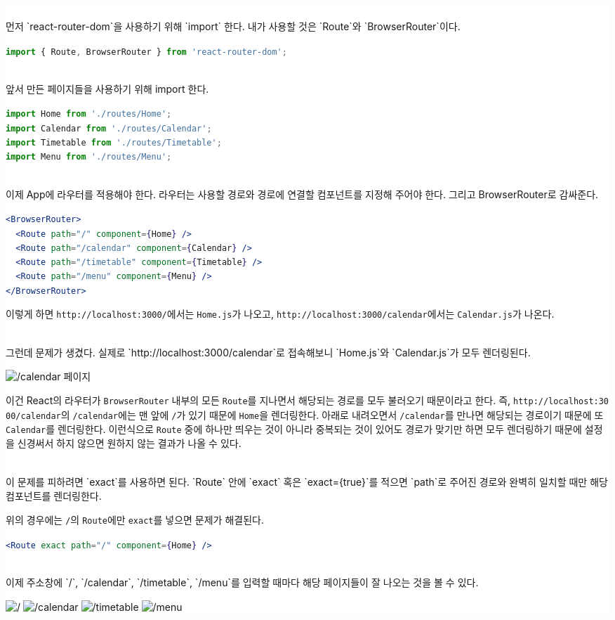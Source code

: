 <br>
먼저 `react-router-dom`을 사용하기 위해 `import` 한다.
내가 사용할 것은 `Route`와 `BrowserRouter`이다.

```js
import { Route, BrowserRouter } from 'react-router-dom';
```

<br>
앞서 만든 페이지들을 사용하기 위해 import 한다.

```js
import Home from './routes/Home';
import Calendar from './routes/Calendar';
import Timetable from './routes/Timetable';
import Menu from './routes/Menu';
```

<br>
이제 App에 라우터를 적용해야 한다. 라우터는 사용할 경로와 경로에 연결할 컴포넌트를 지정해 주어야 한다. 그리고 BrowserRouter로 감싸준다.

```jsx
<BrowserRouter>
  <Route path="/" component={Home} />
  <Route path="/calendar" component={Calendar} />
  <Route path="/timetable" component={Timetable} />
  <Route path="/menu" component={Menu} />
</BrowserRouter>
```

이렇게 하면 `http://localhost:3000/`에서는 `Home.js`가 나오고, `http://localhost:3000/calendar`에서는 `Calendar.js`가 나온다.

<br>
그런데 문제가 생겼다. 실제로 `http://localhost:3000/calendar`로 접속해보니 `Home.js`와 `Calendar.js`가 모두 렌더링된다.

![/calendar 페이지][img1]

이건 React의 라우터가 `BrowserRouter` 내부의 모든 `Route`를 지나면서 해당되는 경로를 모두 불러오기 때문이라고 한다. 즉, `http://localhost:3000/calendar`의 `/calendar`에는 맨 앞에 `/`가 있기 때문에 `Home`을 렌더링한다. 아래로 내려오면서 `/calendar`를 만나면 해당되는 경로이기 때문에 또 `Calendar`를 렌더링한다. 이런식으로 `Route` 중에 하나만 띄우는 것이 아니라 중복되는 것이 있어도 경로가 맞기만 하면 모두 렌더링하기 때문에 설정을 신경써서 하지 않으면 원하지 않는 결과가 나올 수 있다.

<br>
이 문제를 피하려면 `exact`를 사용하면 된다. `Route` 안에 `exact` 혹은 `exact={true}`를 적으면 `path`로 주어진 경로와 완벽히 일치할 때만 해당 컴포넌트를 렌더링한다.

위의 경우에는 `/`의 `Route`에만 `exact`를 넣으면 문제가 해결된다.

```jsx
<Route exact path="/" component={Home} />
```

<br>
이제 주소창에 `/`, `/calendar`, `/timetable`, `/menu`를 입력할 때마다 해당 페이지들이 잘 나오는 것을 볼 수 있다.

![/][img2]
![/calendar][img3]
![/timetable][img4]
![/menu][img5]


[link1]: https://paulcjy.github.io/pc%20community/004-react-express-%EC%97%B0%EB%8F%99/
[img1]: https://user-images.githubusercontent.com/86853786/129266795-c52ddb79-cf3c-48d7-8d46-84338883182f.png
[img2]: https://user-images.githubusercontent.com/86853786/129268618-545b5b2d-12d8-4bc9-b75d-65232cf28ac1.png
[img3]: https://user-images.githubusercontent.com/86853786/129268667-07921d6e-c5e7-469f-b91a-283ab9828c5c.png
[img4]: https://user-images.githubusercontent.com/86853786/129268701-1ebb6db8-580f-43f9-a9a7-d80a925ab734.png
[img5]: https://user-images.githubusercontent.com/86853786/129268749-b6f58fd0-de67-4689-ac6c-16be86dcb23e.png
[img6]: https://user-images.githubusercontent.com/86853786/129272977-d3ee37af-5397-42a0-9197-3b6db68349c1.png
[img7]: https://user-images.githubusercontent.com/86853786/129276878-af90c8fe-5e84-47ba-bf49-f2c6533a433b.png